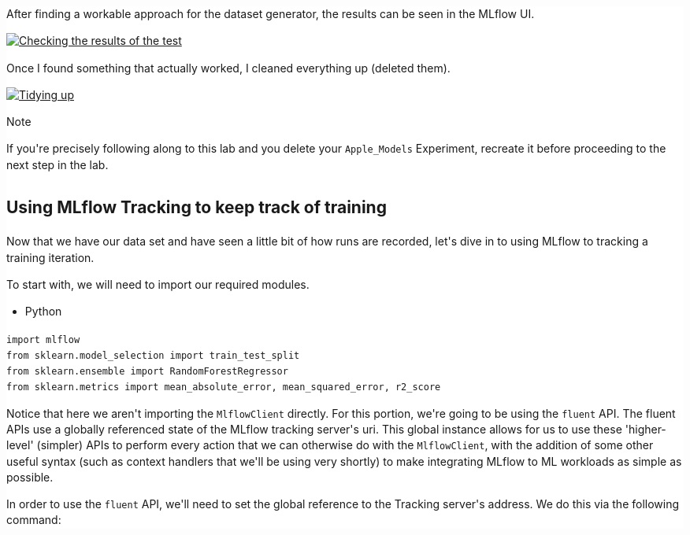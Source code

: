 

After finding a workable approach for the dataset generator, the results
can be seen in the MLflow UI.


[![Checking the results of the
test](./images//dogfood.gif)](./images//dogfood.gif)



Once I found something that actually worked, I cleaned everything up
(deleted them).


[![Tidying
up](./images//cleanup-experiments.gif)](./images//cleanup-experiments.gif)


Note

If you're precisely following along to this lab and you delete your
`Apple_Models` Experiment, recreate it
before proceeding to the next step in the lab.





Using MLflow Tracking to keep track of training
-----------------------------------------------

Now that we have our data set and have seen a little bit of how runs are
recorded, let's dive in to using MLflow to tracking a training
iteration.

To start with, we will need to import our required modules.


- Python


```
import mlflow
from sklearn.model_selection import train_test_split
from sklearn.ensemble import RandomForestRegressor
from sklearn.metrics import mean_absolute_error, mean_squared_error, r2_score
```

Notice that here we aren't importing the `MlflowClient` directly. For this portion, we're going to be
using the `fluent` API. The fluent APIs
use a globally referenced state of the MLflow tracking server's uri.
This global instance allows for us to use these 'higher-level' (simpler)
APIs to perform every action that we can otherwise do with the
`MlflowClient`, with the addition of
some other useful syntax (such as context handlers that we'll be using
very shortly) to make integrating MLflow to ML workloads as simple as
possible.

In order to use the `fluent` API, we'll
need to set the global reference to the Tracking server's address. We do
this via the following command:
